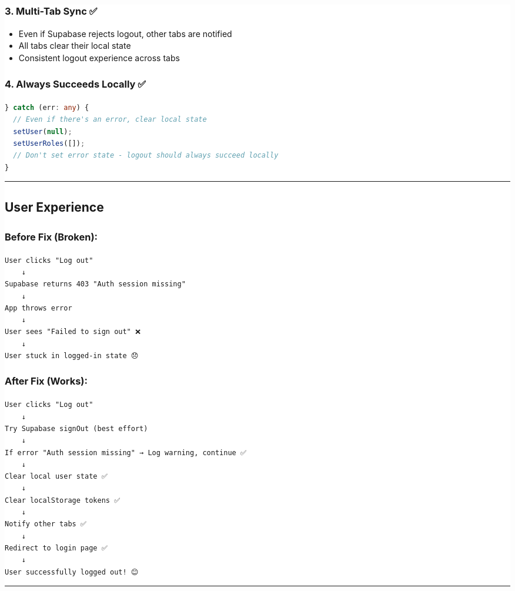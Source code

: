 ### 3. **Multi-Tab Sync** ✅
- Even if Supabase rejects logout, other tabs are notified
- All tabs clear their local state
- Consistent logout experience across tabs

### 4. **Always Succeeds Locally** ✅
```typescript
} catch (err: any) {
  // Even if there's an error, clear local state
  setUser(null);
  setUserRoles([]);
  // Don't set error state - logout should always succeed locally
}
```

---

## User Experience

### Before Fix (Broken):
```
User clicks "Log out"
    ↓
Supabase returns 403 "Auth session missing"
    ↓
App throws error
    ↓
User sees "Failed to sign out" ❌
    ↓
User stuck in logged-in state 😞
```

### After Fix (Works):
```
User clicks "Log out"
    ↓
Try Supabase signOut (best effort)
    ↓
If error "Auth session missing" → Log warning, continue ✅
    ↓
Clear local user state ✅
    ↓
Clear localStorage tokens ✅
    ↓
Notify other tabs ✅
    ↓
Redirect to login page ✅
    ↓
User successfully logged out! 😊
```

---